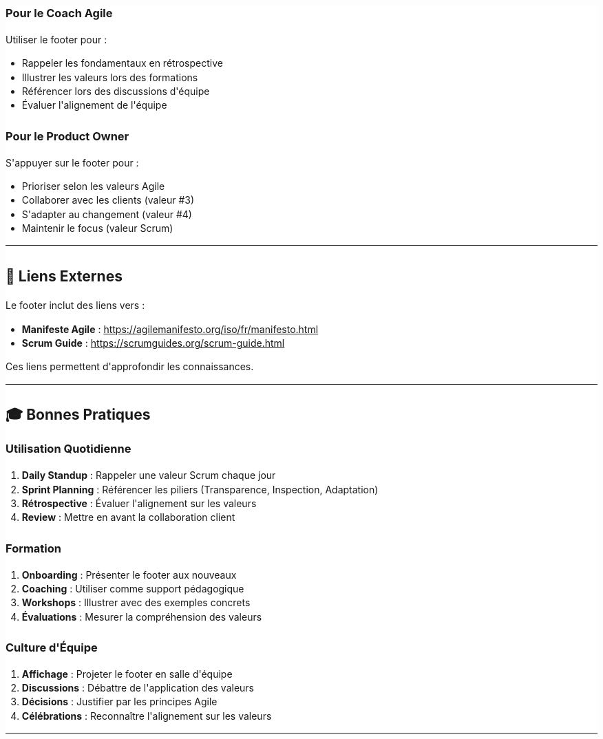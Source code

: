 ### Pour le Coach Agile

Utiliser le footer pour :
- Rappeler les fondamentaux en rétrospective
- Illustrer les valeurs lors des formations
- Référencer lors des discussions d'équipe
- Évaluer l'alignement de l'équipe

### Pour le Product Owner

S'appuyer sur le footer pour :
- Prioriser selon les valeurs Agile
- Collaborer avec les clients (valeur #3)
- S'adapter au changement (valeur #4)
- Maintenir le focus (valeur Scrum)

---

## 🔗 Liens Externes

Le footer inclut des liens vers :
- **Manifeste Agile** : https://agilemanifesto.org/iso/fr/manifesto.html
- **Scrum Guide** : https://scrumguides.org/scrum-guide.html

Ces liens permettent d'approfondir les connaissances.

---

## 🎓 Bonnes Pratiques

### Utilisation Quotidienne

1. **Daily Standup** : Rappeler une valeur Scrum chaque jour
2. **Sprint Planning** : Référencer les piliers (Transparence, Inspection, Adaptation)
3. **Rétrospective** : Évaluer l'alignement sur les valeurs
4. **Review** : Mettre en avant la collaboration client

### Formation

1. **Onboarding** : Présenter le footer aux nouveaux
2. **Coaching** : Utiliser comme support pédagogique
3. **Workshops** : Illustrer avec des exemples concrets
4. **Évaluations** : Mesurer la compréhension des valeurs

### Culture d'Équipe

1. **Affichage** : Projeter le footer en salle d'équipe
2. **Discussions** : Débattre de l'application des valeurs
3. **Décisions** : Justifier par les principes Agile
4. **Célébrations** : Reconnaître l'alignement sur les valeurs

---
